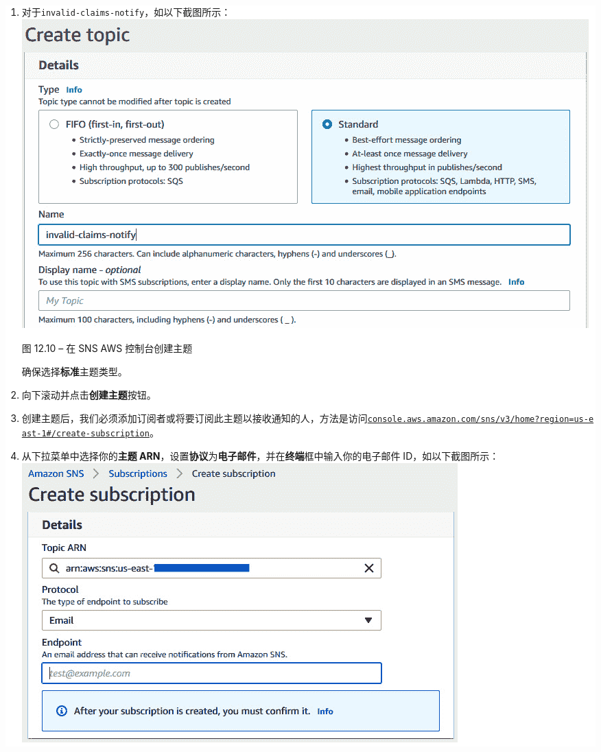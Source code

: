 1.  对于`invalid-claims-notify`，如以下截图所示：![图 12.10 – 在 SNS AWS 控制台创建主题    ](img/B17528_12_10.jpg)

    图 12.10 – 在 SNS AWS 控制台创建主题

    确保选择**标准**主题类型。

1.  向下滚动并点击**创建主题**按钮。

1.  创建主题后，我们必须添加订阅者或将要订阅此主题以接收通知的人，方法是访问[`console.aws.amazon.com/sns/v3/home?region=us-east-1#/create-subscription`](https://console.aws.amazon.com/sns/v3/home?region=us-east-1#/create-subscription)。

1.  从下拉菜单中选择你的**主题 ARN**，设置**协议**为**电子邮件**，并在**终端**框中输入你的电子邮件 ID，如以下截图所示：![图 12.11 – 通过电子邮件订阅主题    ](img/B17528_12_11.jpg)
